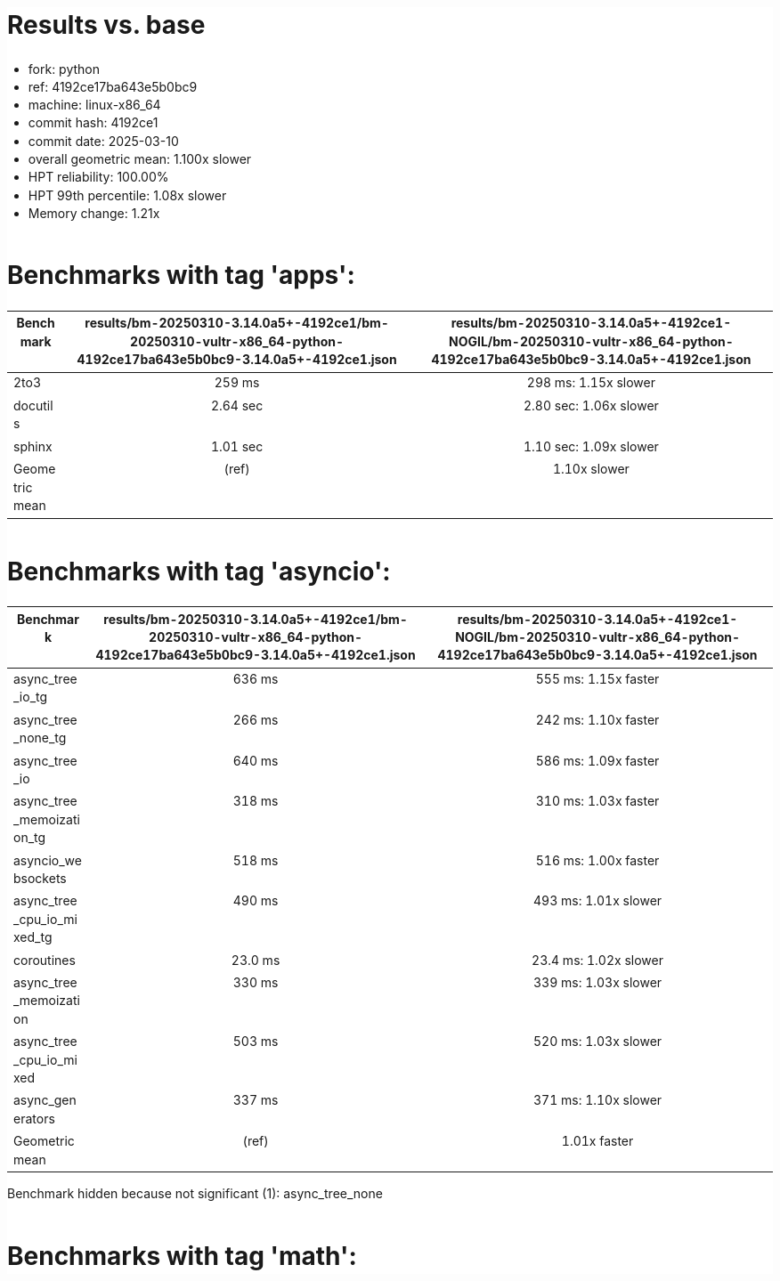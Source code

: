# Results vs. base

- fork: python
- ref: 4192ce17ba643e5b0bc9
- machine: linux-x86_64
- commit hash: 4192ce1
- commit date: 2025-03-10
- overall geometric mean: 1.100x slower
- HPT reliability: 100.00%
- HPT 99th percentile: 1.08x slower
- Memory change: 1.21x

Benchmarks with tag 'apps':
===========================

| Benchmark      | results/bm-20250310-3.14.0a5+-4192ce1/bm-20250310-vultr-x86_64-python-4192ce17ba643e5b0bc9-3.14.0a5+-4192ce1.json | results/bm-20250310-3.14.0a5+-4192ce1-NOGIL/bm-20250310-vultr-x86_64-python-4192ce17ba643e5b0bc9-3.14.0a5+-4192ce1.json |
|----------------|:-----------------------------------------------------------------------------------------------------------------:|:-----------------------------------------------------------------------------------------------------------------------:|
| 2to3           | 259 ms                                                                                                            | 298 ms: 1.15x slower                                                                                                    |
| docutils       | 2.64 sec                                                                                                          | 2.80 sec: 1.06x slower                                                                                                  |
| sphinx         | 1.01 sec                                                                                                          | 1.10 sec: 1.09x slower                                                                                                  |
| Geometric mean | (ref)                                                                                                             | 1.10x slower                                                                                                            |

Benchmarks with tag 'asyncio':
==============================

| Benchmark                  | results/bm-20250310-3.14.0a5+-4192ce1/bm-20250310-vultr-x86_64-python-4192ce17ba643e5b0bc9-3.14.0a5+-4192ce1.json | results/bm-20250310-3.14.0a5+-4192ce1-NOGIL/bm-20250310-vultr-x86_64-python-4192ce17ba643e5b0bc9-3.14.0a5+-4192ce1.json |
|----------------------------|:-----------------------------------------------------------------------------------------------------------------:|:-----------------------------------------------------------------------------------------------------------------------:|
| async_tree_io_tg           | 636 ms                                                                                                            | 555 ms: 1.15x faster                                                                                                    |
| async_tree_none_tg         | 266 ms                                                                                                            | 242 ms: 1.10x faster                                                                                                    |
| async_tree_io              | 640 ms                                                                                                            | 586 ms: 1.09x faster                                                                                                    |
| async_tree_memoization_tg  | 318 ms                                                                                                            | 310 ms: 1.03x faster                                                                                                    |
| asyncio_websockets         | 518 ms                                                                                                            | 516 ms: 1.00x faster                                                                                                    |
| async_tree_cpu_io_mixed_tg | 490 ms                                                                                                            | 493 ms: 1.01x slower                                                                                                    |
| coroutines                 | 23.0 ms                                                                                                           | 23.4 ms: 1.02x slower                                                                                                   |
| async_tree_memoization     | 330 ms                                                                                                            | 339 ms: 1.03x slower                                                                                                    |
| async_tree_cpu_io_mixed    | 503 ms                                                                                                            | 520 ms: 1.03x slower                                                                                                    |
| async_generators           | 337 ms                                                                                                            | 371 ms: 1.10x slower                                                                                                    |
| Geometric mean             | (ref)                                                                                                             | 1.01x faster                                                                                                            |

Benchmark hidden because not significant (1): async_tree_none

Benchmarks with tag 'math':
===========================
